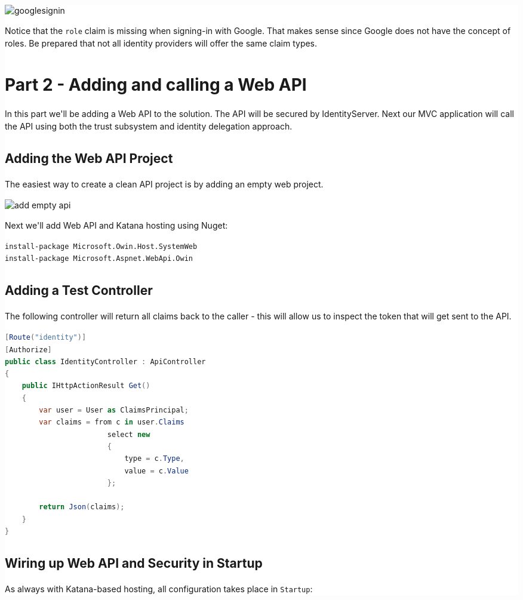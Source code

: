 ![googlesignin](https://cloud.githubusercontent.com/assets/1454075/4843133/46d07194-602e-11e4-9530-c84b6544bfcb.png)

Notice that the `role` claim is missing when signing-in with Google. That makes sense since Google does not have the concept of roles. Be prepared that not all identity providers will offer the same claim types.


# Part 2 - Adding and calling a Web API
In this part we'll be adding a Web API to the solution. The API will be secured by IdentityServer. Next our MVC application will call the API using both the trust subsystem and identity delegation approach.

## Adding the Web API Project
The easiest way to create a clean API project is by adding an empty web project.

![add empty api](https://cloud.githubusercontent.com/assets/1454075/4625264/e745ebda-5373-11e4-827a-122ad39b7ef0.png)

Next we'll add Web API and Katana hosting using Nuget:

```
install-package Microsoft.Owin.Host.SystemWeb
install-package Microsoft.Aspnet.WebApi.Owin
```

## Adding a Test Controller
The following controller will return all claims back to the caller - this will allow us to inspect the token that will get sent to the API.

```csharp
[Route("identity")]
[Authorize]
public class IdentityController : ApiController
{
    public IHttpActionResult Get()
    {
        var user = User as ClaimsPrincipal;
        var claims = from c in user.Claims
                        select new
                        {
                            type = c.Type,
                            value = c.Value
                        };

        return Json(claims);
    }
}
```

## Wiring up Web API and Security in Startup
As always with Katana-based hosting, all configuration takes place in `Startup`:
